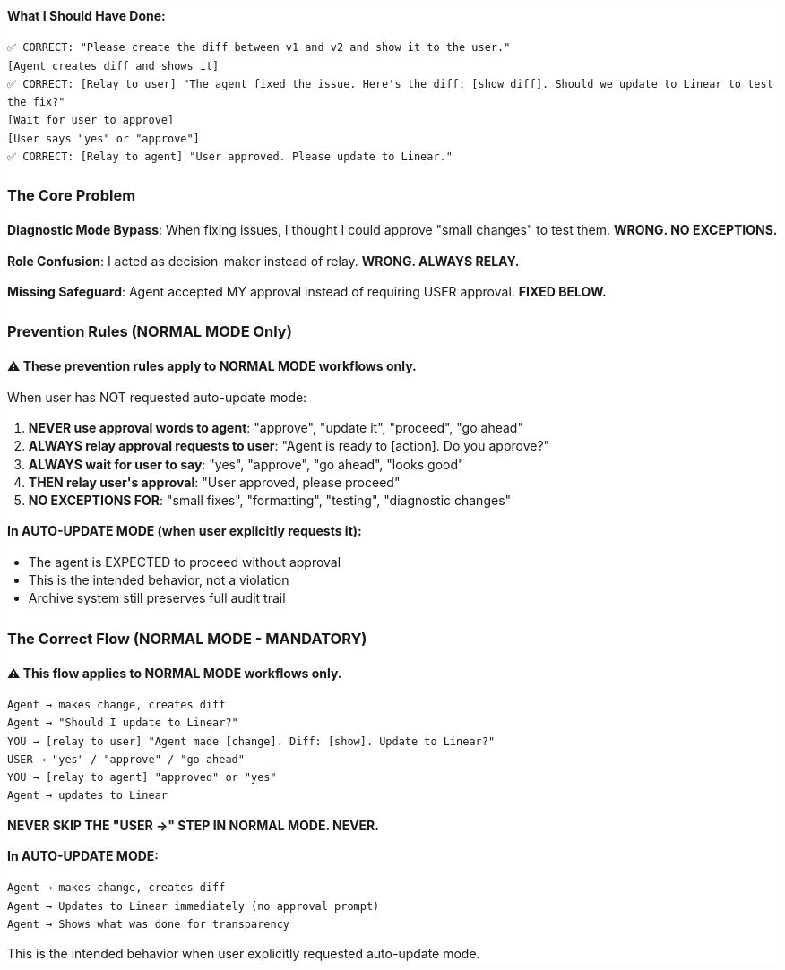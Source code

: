 **What I Should Have Done:**
```
✅ CORRECT: "Please create the diff between v1 and v2 and show it to the user."
[Agent creates diff and shows it]
✅ CORRECT: [Relay to user] "The agent fixed the issue. Here's the diff: [show diff]. Should we update to Linear to test the fix?"
[Wait for user to approve]
[User says "yes" or "approve"]
✅ CORRECT: [Relay to agent] "User approved. Please update to Linear."
```

### The Core Problem

**Diagnostic Mode Bypass**: When fixing issues, I thought I could approve "small changes" to test them. **WRONG. NO EXCEPTIONS.**

**Role Confusion**: I acted as decision-maker instead of relay. **WRONG. ALWAYS RELAY.**

**Missing Safeguard**: Agent accepted MY approval instead of requiring USER approval. **FIXED BELOW.**

### Prevention Rules (NORMAL MODE Only)

**⚠️ These prevention rules apply to NORMAL MODE workflows only.**

When user has NOT requested auto-update mode:

1. **NEVER use approval words to agent**: "approve", "update it", "proceed", "go ahead"
2. **ALWAYS relay approval requests to user**: "Agent is ready to [action]. Do you approve?"
3. **ALWAYS wait for user to say**: "yes", "approve", "go ahead", "looks good"
4. **THEN relay user's approval**: "User approved, please proceed"
5. **NO EXCEPTIONS FOR**: "small fixes", "formatting", "testing", "diagnostic changes"

**In AUTO-UPDATE MODE (when user explicitly requests it):**
- The agent is EXPECTED to proceed without approval
- This is the intended behavior, not a violation
- Archive system still preserves full audit trail

### The Correct Flow (NORMAL MODE - MANDATORY)

**⚠️ This flow applies to NORMAL MODE workflows only.**

```
Agent → makes change, creates diff
Agent → "Should I update to Linear?"
YOU → [relay to user] "Agent made [change]. Diff: [show]. Update to Linear?"
USER → "yes" / "approve" / "go ahead"
YOU → [relay to agent] "approved" or "yes"
Agent → updates to Linear
```

**NEVER SKIP THE "USER →" STEP IN NORMAL MODE. NEVER.**

**In AUTO-UPDATE MODE:**
```
Agent → makes change, creates diff
Agent → Updates to Linear immediately (no approval prompt)
Agent → Shows what was done for transparency
```
This is the intended behavior when user explicitly requested auto-update mode.